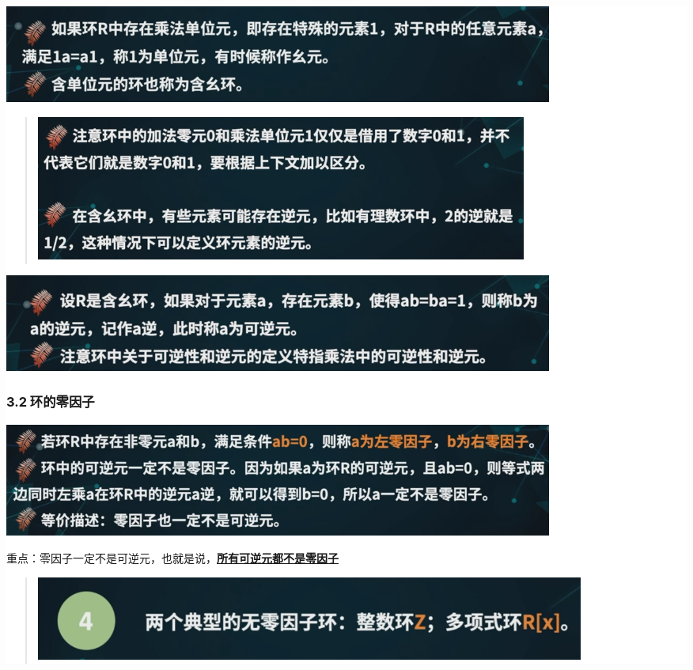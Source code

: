 <img src="README.assets/image-20220921094538499.png" alt="image-20220921094538499" style="zoom:67%;" />

> <img src="README.assets/image-20220921094635960.png" alt="image-20220921094635960" style="zoom:60%;" />

<img src="README.assets/image-20220921094658785.png" alt="image-20220921094658785" style="zoom:67%;" />

### 3.2 环的零因子

<img src="README.assets/image-20220921094859471.png" alt="image-20220921094859471" style="zoom:67%;" />

重点：零因子一定不是可逆元，也就是说，**<u>所有可逆元都不是零因子</u>**

> <img src="README.assets/image-20220921094925913.png" alt="image-20220921094925913" style="zoom:67%;" />
>
